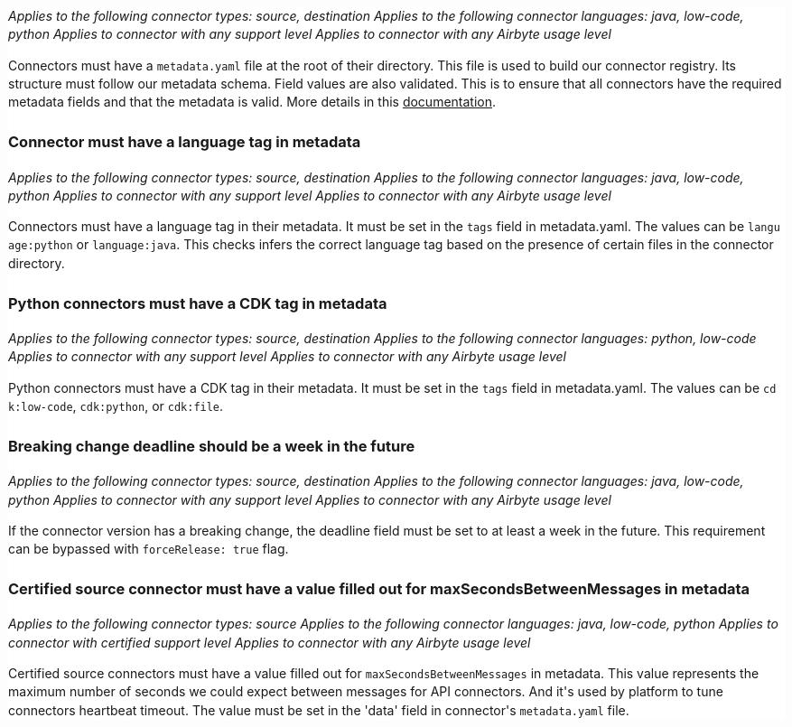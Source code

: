 _Applies to the following connector types: source, destination_
_Applies to the following connector languages: java, low-code, python_
_Applies to connector with any support level_
_Applies to connector with any Airbyte usage level_

Connectors must have a `metadata.yaml` file at the root of their directory. This file is used to build our connector registry. Its structure must follow our metadata schema. Field values are also validated. This is to ensure that all connectors have the required metadata fields and that the metadata is valid. More details in this [documentation](https://docs.airbyte.com/connector-development/connector-metadata-file).

### Connector must have a language tag in metadata

_Applies to the following connector types: source, destination_
_Applies to the following connector languages: java, low-code, python_
_Applies to connector with any support level_
_Applies to connector with any Airbyte usage level_

Connectors must have a language tag in their metadata. It must be set in the `tags` field in metadata.yaml. The values can be `language:python` or `language:java`. This checks infers the correct language tag based on the presence of certain files in the connector directory.

### Python connectors must have a CDK tag in metadata

_Applies to the following connector types: source, destination_
_Applies to the following connector languages: python, low-code_
_Applies to connector with any support level_
_Applies to connector with any Airbyte usage level_

Python connectors must have a CDK tag in their metadata. It must be set in the `tags` field in metadata.yaml. The values can be `cdk:low-code`, `cdk:python`, or `cdk:file`.

### Breaking change deadline should be a week in the future

_Applies to the following connector types: source, destination_
_Applies to the following connector languages: java, low-code, python_
_Applies to connector with any support level_
_Applies to connector with any Airbyte usage level_

If the connector version has a breaking change, the deadline field must be set to at least a week in the future. This requirement can be bypassed with `forceRelease: true` flag.

### Certified source connector must have a value filled out for maxSecondsBetweenMessages in metadata

_Applies to the following connector types: source_
_Applies to the following connector languages: java, low-code, python_
_Applies to connector with certified support level_
_Applies to connector with any Airbyte usage level_

Certified source connectors must have a value filled out for `maxSecondsBetweenMessages` in metadata. This value represents the maximum number of seconds we could expect between messages for API connectors. And it's used by platform to tune connectors heartbeat timeout. The value must be set in the 'data' field in connector's `metadata.yaml` file.
